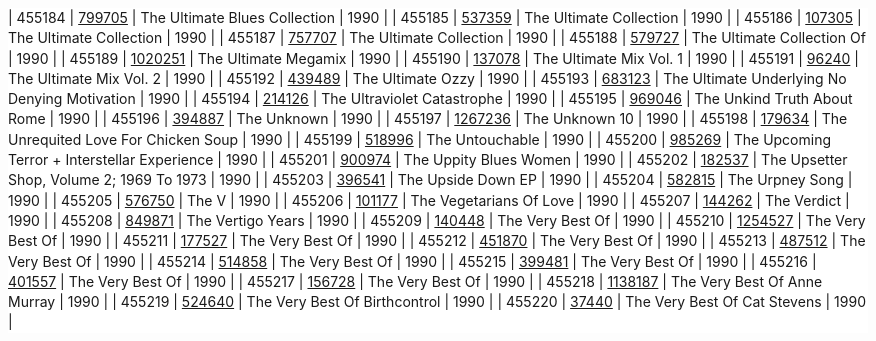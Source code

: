 | 455184 | [799705](https://www.discogs.com/master/799705) | The Ultimate Blues Collection | 1990 |
| 455185 | [537359](https://www.discogs.com/master/537359) | The Ultimate Collection | 1990 |
| 455186 | [107305](https://www.discogs.com/master/107305) | The Ultimate Collection | 1990 |
| 455187 | [757707](https://www.discogs.com/master/757707) | The Ultimate Collection | 1990 |
| 455188 | [579727](https://www.discogs.com/master/579727) | The Ultimate Collection Of | 1990 |
| 455189 | [1020251](https://www.discogs.com/master/1020251) | The Ultimate Megamix | 1990 |
| 455190 | [137078](https://www.discogs.com/master/137078) | The Ultimate Mix Vol. 1 | 1990 |
| 455191 | [96240](https://www.discogs.com/master/96240) | The Ultimate Mix Vol. 2 | 1990 |
| 455192 | [439489](https://www.discogs.com/master/439489) | The Ultimate Ozzy | 1990 |
| 455193 | [683123](https://www.discogs.com/master/683123) | The Ultimate Underlying No Denying Motivation | 1990 |
| 455194 | [214126](https://www.discogs.com/master/214126) | The Ultraviolet Catastrophe | 1990 |
| 455195 | [969046](https://www.discogs.com/master/969046) | The Unkind Truth About Rome | 1990 |
| 455196 | [394887](https://www.discogs.com/master/394887) | The Unknown | 1990 |
| 455197 | [1267236](https://www.discogs.com/master/1267236) | The Unknown 10 | 1990 |
| 455198 | [179634](https://www.discogs.com/master/179634) | The Unrequited Love For Chicken Soup | 1990 |
| 455199 | [518996](https://www.discogs.com/master/518996) | The Untouchable | 1990 |
| 455200 | [985269](https://www.discogs.com/master/985269) | The Upcoming Terror + Interstellar Experience | 1990 |
| 455201 | [900974](https://www.discogs.com/master/900974) | The Uppity Blues Women | 1990 |
| 455202 | [182537](https://www.discogs.com/master/182537) | The Upsetter Shop, Volume 2; 1969 To 1973 | 1990 |
| 455203 | [396541](https://www.discogs.com/master/396541) | The Upside Down EP | 1990 |
| 455204 | [582815](https://www.discogs.com/master/582815) | The Urpney Song | 1990 |
| 455205 | [576750](https://www.discogs.com/master/576750) | The V | 1990 |
| 455206 | [101177](https://www.discogs.com/master/101177) | The Vegetarians Of Love | 1990 |
| 455207 | [144262](https://www.discogs.com/master/144262) | The Verdict | 1990 |
| 455208 | [849871](https://www.discogs.com/master/849871) | The Vertigo Years | 1990 |
| 455209 | [140448](https://www.discogs.com/master/140448) | The Very Best Of | 1990 |
| 455210 | [1254527](https://www.discogs.com/master/1254527) | The Very Best Of | 1990 |
| 455211 | [177527](https://www.discogs.com/master/177527) | The Very Best Of | 1990 |
| 455212 | [451870](https://www.discogs.com/master/451870) | The Very Best Of | 1990 |
| 455213 | [487512](https://www.discogs.com/master/487512) | The Very Best Of | 1990 |
| 455214 | [514858](https://www.discogs.com/master/514858) | The Very Best Of | 1990 |
| 455215 | [399481](https://www.discogs.com/master/399481) | The Very Best Of | 1990 |
| 455216 | [401557](https://www.discogs.com/master/401557) | The Very Best Of | 1990 |
| 455217 | [156728](https://www.discogs.com/master/156728) | The Very Best Of | 1990 |
| 455218 | [1138187](https://www.discogs.com/master/1138187) | The Very Best Of Anne Murray | 1990 |
| 455219 | [524640](https://www.discogs.com/master/524640) | The Very Best Of Birthcontrol | 1990 |
| 455220 | [37440](https://www.discogs.com/master/37440) | The Very Best Of Cat Stevens | 1990 |